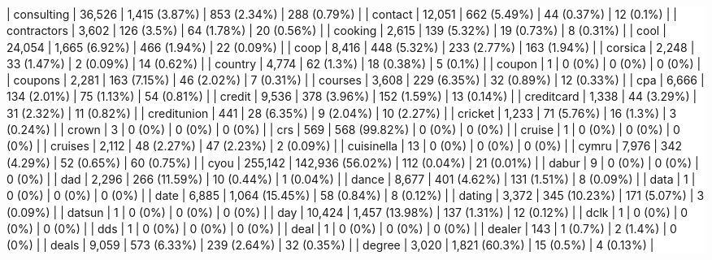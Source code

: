 | consulting | 36,526 | 1,415 (3.87%) | 853 (2.34%) | 288 (0.79%) |
| contact | 12,051 | 662 (5.49%) | 44 (0.37%) | 12 (0.1%) |
| contractors | 3,602 | 126 (3.5%) | 64 (1.78%) | 20 (0.56%) |
| cooking | 2,615 | 139 (5.32%) | 19 (0.73%) | 8 (0.31%) |
| cool | 24,054 | 1,665 (6.92%) | 466 (1.94%) | 22 (0.09%) |
| coop | 8,416 | 448 (5.32%) | 233 (2.77%) | 163 (1.94%) |
| corsica | 2,248 | 33 (1.47%) | 2 (0.09%) | 14 (0.62%) |
| country | 4,774 | 62 (1.3%) | 18 (0.38%) | 5 (0.1%) |
| coupon | 1 | 0 (0%) | 0 (0%) | 0 (0%) |
| coupons | 2,281 | 163 (7.15%) | 46 (2.02%) | 7 (0.31%) |
| courses | 3,608 | 229 (6.35%) | 32 (0.89%) | 12 (0.33%) |
| cpa | 6,666 | 134 (2.01%) | 75 (1.13%) | 54 (0.81%) |
| credit | 9,536 | 378 (3.96%) | 152 (1.59%) | 13 (0.14%) |
| creditcard | 1,338 | 44 (3.29%) | 31 (2.32%) | 11 (0.82%) |
| creditunion | 441 | 28 (6.35%) | 9 (2.04%) | 10 (2.27%) |
| cricket | 1,233 | 71 (5.76%) | 16 (1.3%) | 3 (0.24%) |
| crown | 3 | 0 (0%) | 0 (0%) | 0 (0%) |
| crs | 569 | 568 (99.82%) | 0 (0%) | 0 (0%) |
| cruise | 1 | 0 (0%) | 0 (0%) | 0 (0%) |
| cruises | 2,112 | 48 (2.27%) | 47 (2.23%) | 2 (0.09%) |
| cuisinella | 13 | 0 (0%) | 0 (0%) | 0 (0%) |
| cymru | 7,976 | 342 (4.29%) | 52 (0.65%) | 60 (0.75%) |
| cyou | 255,142 | 142,936 (56.02%) | 112 (0.04%) | 21 (0.01%) |
| dabur | 9 | 0 (0%) | 0 (0%) | 0 (0%) |
| dad | 2,296 | 266 (11.59%) | 10 (0.44%) | 1 (0.04%) |
| dance | 8,677 | 401 (4.62%) | 131 (1.51%) | 8 (0.09%) |
| data | 1 | 0 (0%) | 0 (0%) | 0 (0%) |
| date | 6,885 | 1,064 (15.45%) | 58 (0.84%) | 8 (0.12%) |
| dating | 3,372 | 345 (10.23%) | 171 (5.07%) | 3 (0.09%) |
| datsun | 1 | 0 (0%) | 0 (0%) | 0 (0%) |
| day | 10,424 | 1,457 (13.98%) | 137 (1.31%) | 12 (0.12%) |
| dclk | 1 | 0 (0%) | 0 (0%) | 0 (0%) |
| dds | 1 | 0 (0%) | 0 (0%) | 0 (0%) |
| deal | 1 | 0 (0%) | 0 (0%) | 0 (0%) |
| dealer | 143 | 1 (0.7%) | 2 (1.4%) | 0 (0%) |
| deals | 9,059 | 573 (6.33%) | 239 (2.64%) | 32 (0.35%) |
| degree | 3,020 | 1,821 (60.3%) | 15 (0.5%) | 4 (0.13%) |